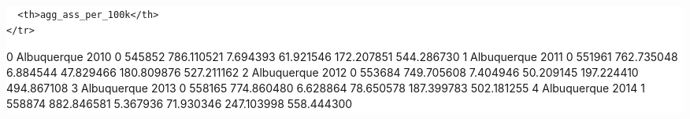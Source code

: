       <th>agg_ass_per_100k</th>
    </tr>
  </thead>
  <tbody>
    <tr>
      <th>0</th>
      <td>Albuquerque</td>
      <td>2010</td>
      <td>0</td>
      <td>545852</td>
      <td>786.110521</td>
      <td>7.694393</td>
      <td>61.921546</td>
      <td>172.207851</td>
      <td>544.286730</td>
    </tr>
    <tr>
      <th>1</th>
      <td>Albuquerque</td>
      <td>2011</td>
      <td>0</td>
      <td>551961</td>
      <td>762.735048</td>
      <td>6.884544</td>
      <td>47.829466</td>
      <td>180.809876</td>
      <td>527.211162</td>
    </tr>
    <tr>
      <th>2</th>
      <td>Albuquerque</td>
      <td>2012</td>
      <td>0</td>
      <td>553684</td>
      <td>749.705608</td>
      <td>7.404946</td>
      <td>50.209145</td>
      <td>197.224410</td>
      <td>494.867108</td>
    </tr>
    <tr>
      <th>3</th>
      <td>Albuquerque</td>
      <td>2013</td>
      <td>0</td>
      <td>558165</td>
      <td>774.860480</td>
      <td>6.628864</td>
      <td>78.650578</td>
      <td>187.399783</td>
      <td>502.181255</td>
    </tr>
    <tr>
      <th>4</th>
      <td>Albuquerque</td>
      <td>2014</td>
      <td>1</td>
      <td>558874</td>
      <td>882.846581</td>
      <td>5.367936</td>
      <td>71.930346</td>
      <td>247.103998</td>
      <td>558.444300</td>
    </tr>